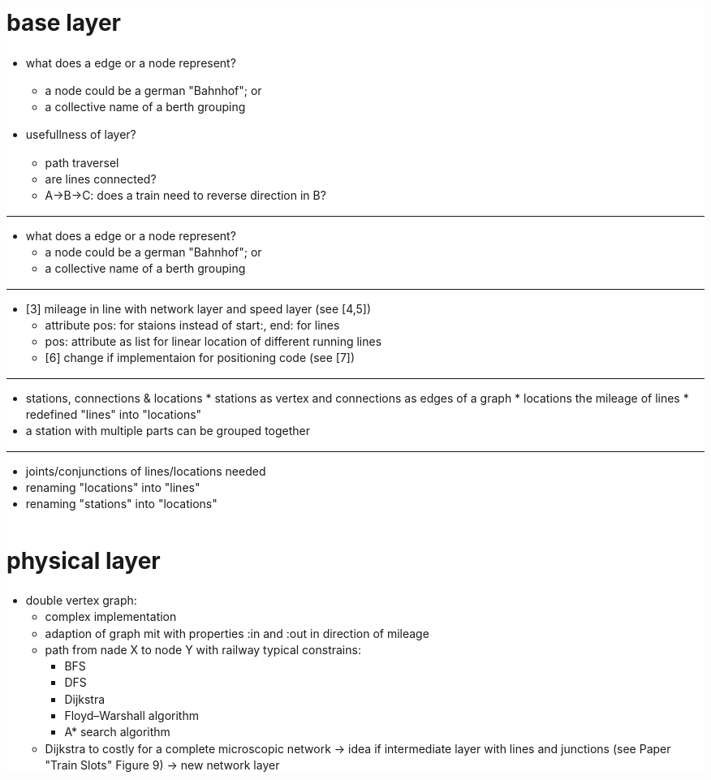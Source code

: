# base layer

  * what does a edge or a node represent?
    * a node could be a german "Bahnhof"; or 
    * a collective name of a berth grouping

  * usefullness of layer?
    * path traversel
    * are lines connected?
    * A->B->C: does a train need to reverse direction in B?

  -------
  
  * what does a edge or a node represent?
    * a node could be a german "Bahnhof"; or 
    * a collective name of a berth grouping

  -------

  * [3] mileage in line with network layer and speed layer (see [4,5])
    * attribute pos: for staions instead of start:, end: for lines
    * pos: attribute as list for linear location of different running lines
    * [6] change if implementaion for positioning code (see [7])

  -------

  *  stations, connections & locations
    * stations as vertex and connections as edges of a graph
    * locations the mileage of lines
    * redefined "lines" into "locations"
  * a station with multiple parts can be grouped together

  -------

  * joints/conjunctions of lines/locations needed
  * renaming "locations" into "lines"
  * renaming "stations" into "locations"

# physical layer

  * double vertex graph:
    * complex implementation
    * adaption of graph mit with properties :in and :out in direction of mileage
    * path from nade X to node Y with railway typical constrains:
      * BFS
      * DFS
      * Dijkstra
      * Floyd–Warshall algorithm
      * A* search algorithm
    * Dijkstra to costly for a complete microscopic network
      -> idea if intermediate layer with lines and junctions (see Paper "Train Slots" Figure 9)
      -> new network layer
  